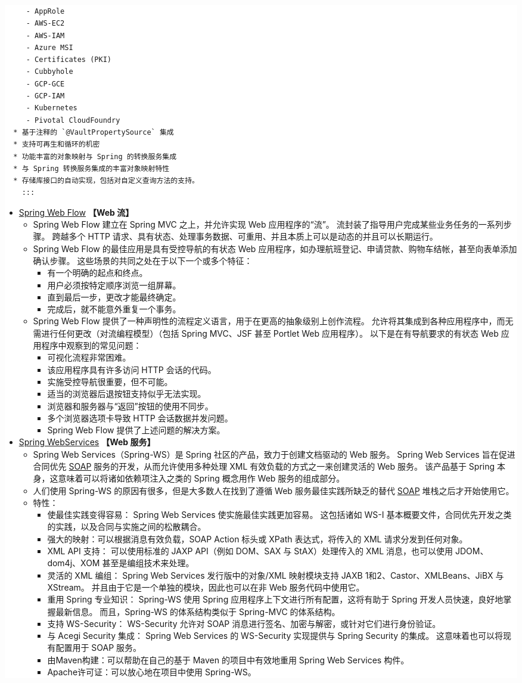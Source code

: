          - AppRole
         - AWS-EC2
         - AWS-IAM
         - Azure MSI
         - Certificates (PKI)
         - Cubbyhole
         - GCP-GCE
         - GCP-IAM
         - Kubernetes
         - Pivotal CloudFoundry
      * 基于注释的 `@VaultPropertySource` 集成
      * 支持可再生和循环的机密
      * 功能丰富的对象映射与 Spring 的转换服务集成
      * 与 Spring 转换服务集成的丰富对象映射特性
      * 存储库接口的自动实现，包括对自定义查询方法的支持。
        :::
- [Spring Web Flow](https://spring.io/projects/spring-webflow) **【Web 流】**
   + Spring Web Flow 建立在 Spring MVC 之上，并允许实现 Web 应用程序的“流”。
     流封装了指导用户完成某些业务任务的一系列步骤。
     跨越多个 HTTP 请求、具有状态、处理事务数据、可重用、并且本质上可以是动态的并且可以长期运行。
   + Spring Web Flow 的最佳应用是具有受控导航的有状态 Web 应用程序，如办理航班登记、申请贷款、购物车结帐，甚至向表单添加确认步骤。
     这些场景的共同之处在于以下一个或多个特征：
      * 有一个明确的起点和终点。
      * 用户必须按特定顺序浏览一组屏幕。
      * 直到最后一步，更改才能最终确定。
      * 完成后，就不能意外重复一个事务。
   + Spring Web Flow 提供了一种声明性的流程定义语言，用于在更高的抽象级别上创作流程。
     允许将其集成到各种应用程序中，而无需进行任何更改（对流编程模型）（包括 Spring MVC、JSF 甚至 Portlet Web 应用程序）。
     以下是在有导航要求的有状态 Web 应用程序中观察到的常见问题：
      * 可视化流程非常困难。
      * 该应用程序具有许多访问 HTTP 会话的代码。
      * 实施受控导航很重要，但不可能。
      * 适当的浏览器后退按钮支持似乎无法实现。
      * 浏览器和服务器与“返回”按钮的使用不同步。
      * 多个浏览器选项卡导致 HTTP 会话数据并发问题。
      * Spring Web Flow 提供了上述问题的解决方案。
- [Spring WebServices](https://spring.io/projects/spring-ws) **【Web 服务】**
   + Spring Web Services（Spring-WS）是 Spring 社区的产品，致力于创建文档驱动的 Web 服务。
     Spring Web Services 旨在促进合同优先 [SOAP](https://www.runoob.com/soap/soap-intro.html)
     服务的开发，从而允许使用多种处理 XML 有效负载的方式之一来创建灵活的 Web 服务。
     该产品基于 Spring 本身，这意味着可以将诸如依赖项注入之类的 Spring 概念用作 Web 服务的组成部分。
   + 人们使用 Spring-WS 的原因有很多，但是大多数人在找到了遵循 Web 服务最佳实践所缺乏的替代
     [SOAP](https://www.runoob.com/soap/soap-intro.html) 堆栈之后才开始使用它。
   + 特性：
      * 使最佳实践变得容易：
        Spring Web Services 使实施最佳实践更加容易。
        这包括诸如 WS-I 基本概要文件，合同优先开发之类的实践，以及合同与实施之间的松散耦合。
      * 强大的映射：可以根据消息有效负载，SOAP Action 标头或 XPath 表达式，将传入的 XML 请求分发到任何对象。
      * XML API 支持：
        可以使用标准的 JAXP API（例如 DOM、SAX 与 StAX）处理传入的 XML 消息，也可以使用 JDOM、dom4j、XOM 甚至是编组技术来处理。
      * 灵活的 XML 编组：
        Spring Web Services 发行版中的对象/XML 映射模块支持 JAXB 1和2、Castor、XMLBeans、JiBX 与 XStream。
        并且由于它是一个单独的模块，因此也可以在非 Web 服务代码中使用它。
      * 重用 Spring 专业知识：
        Spring-WS 使用 Spring 应用程序上下文进行所有配置，这将有助于 Spring 开发人员快速，良好地掌握最新信息。
        而且，Spring-WS 的体系结构类似于 Spring-MVC 的体系结构。
      * 支持 WS-Security：
        WS-Security 允​​许对 SOAP 消息进行签名、加密与解密，或针对它们进行身份验证。
      * 与 Acegi Security 集成：
        Spring Web Services 的 WS-Security 实现提供与 Spring Security 的集成。
        这意味着也可以将现有配置用于 SOAP 服务。
      * 由Maven构建：可以帮助在自己的基于 Maven 的项目中有效地重用 Spring Web Services 构件。
      * Apache许可证：可以放心地在项目中使用 Spring-WS。
